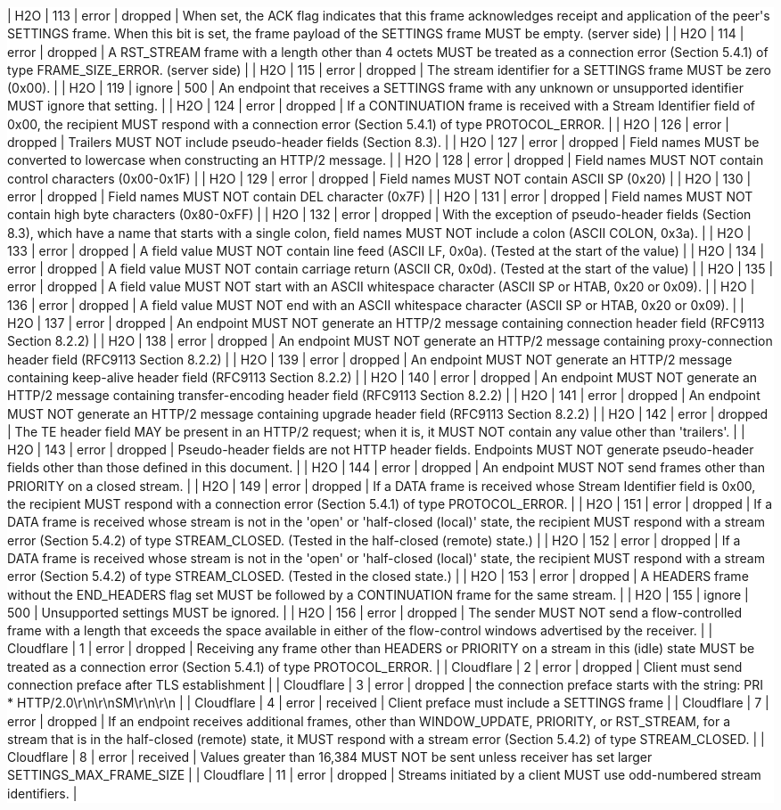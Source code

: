 | H2O | 113 | error | dropped | When set, the ACK flag indicates that this frame acknowledges receipt and application of the peer's SETTINGS frame. When this bit is set, the frame payload of the SETTINGS frame MUST be empty. (server side) |
| H2O | 114 | error | dropped | A RST_STREAM frame with a length other than 4 octets MUST be treated as a connection error (Section 5.4.1) of type FRAME_SIZE_ERROR. (server side) |
| H2O | 115 | error | dropped | The stream identifier for a SETTINGS frame MUST be zero (0x00). |
| H2O | 119 | ignore | 500 | An endpoint that receives a SETTINGS frame with any unknown or unsupported identifier MUST ignore that setting. |
| H2O | 124 | error | dropped | If a CONTINUATION frame is received with a Stream Identifier field of 0x00, the recipient MUST respond with a connection error (Section 5.4.1) of type PROTOCOL_ERROR. |
| H2O | 126 | error | dropped | Trailers MUST NOT include pseudo-header fields (Section 8.3). |
| H2O | 127 | error | dropped | Field names MUST be converted to lowercase when constructing an HTTP/2 message. |
| H2O | 128 | error | dropped | Field names MUST NOT contain control characters (0x00-0x1F) |
| H2O | 129 | error | dropped | Field names MUST NOT contain ASCII SP (0x20) |
| H2O | 130 | error | dropped | Field names MUST NOT contain DEL character (0x7F) |
| H2O | 131 | error | dropped | Field names MUST NOT contain high byte characters (0x80-0xFF) |
| H2O | 132 | error | dropped | With the exception of pseudo-header fields (Section 8.3), which have a name that starts with a single colon, field names MUST NOT include a colon (ASCII COLON, 0x3a). |
| H2O | 133 | error | dropped | A field value MUST NOT contain line feed (ASCII LF, 0x0a). (Tested at the start of the value) |
| H2O | 134 | error | dropped | A field value MUST NOT contain carriage return (ASCII CR, 0x0d). (Tested at the start of the value) |
| H2O | 135 | error | dropped | A field value MUST NOT start with an ASCII whitespace character (ASCII SP or HTAB, 0x20 or 0x09). |
| H2O | 136 | error | dropped | A field value MUST NOT end with an ASCII whitespace character (ASCII SP or HTAB, 0x20 or 0x09). |
| H2O | 137 | error | dropped | An endpoint MUST NOT generate an HTTP/2 message containing connection header field (RFC9113 Section 8.2.2) |
| H2O | 138 | error | dropped | An endpoint MUST NOT generate an HTTP/2 message containing proxy-connection header field (RFC9113 Section 8.2.2) |
| H2O | 139 | error | dropped | An endpoint MUST NOT generate an HTTP/2 message containing keep-alive header field (RFC9113 Section 8.2.2) |
| H2O | 140 | error | dropped | An endpoint MUST NOT generate an HTTP/2 message containing transfer-encoding header field (RFC9113 Section 8.2.2) |
| H2O | 141 | error | dropped | An endpoint MUST NOT generate an HTTP/2 message containing upgrade header field (RFC9113 Section 8.2.2) |
| H2O | 142 | error | dropped | The TE header field MAY be present in an HTTP/2 request; when it is, it MUST NOT contain any value other than 'trailers'. |
| H2O | 143 | error | dropped | Pseudo-header fields are not HTTP header fields. Endpoints MUST NOT generate pseudo-header fields other than those defined in this document. |
| H2O | 144 | error | dropped | An endpoint MUST NOT send frames other than PRIORITY on a closed stream. |
| H2O | 149 | error | dropped | If a DATA frame is received whose Stream Identifier field is 0x00, the recipient MUST respond with a connection error (Section 5.4.1) of type PROTOCOL_ERROR. |
| H2O | 151 | error | dropped | If a DATA frame is received whose stream is not in the 'open' or 'half-closed (local)' state, the recipient MUST respond with a stream error (Section 5.4.2) of type STREAM_CLOSED. (Tested in the half-closed (remote) state.) |
| H2O | 152 | error | dropped | If a DATA frame is received whose stream is not in the 'open' or 'half-closed (local)' state, the recipient MUST respond with a stream error (Section 5.4.2) of type STREAM_CLOSED. (Tested in the closed state.) |
| H2O | 153 | error | dropped | A HEADERS frame without the END_HEADERS flag set MUST be followed by a CONTINUATION frame for the same stream. |
| H2O | 155 | ignore | 500 | Unsupported settings MUST be ignored. |
| H2O | 156 | error | dropped | The sender MUST NOT send a flow-controlled frame with a length that exceeds the space available in either of the flow-control windows advertised by the receiver. |
| Cloudflare | 1 | error | dropped | Receiving any frame other than HEADERS or PRIORITY on a stream in this (idle) state MUST be treated as a connection error (Section 5.4.1) of type PROTOCOL_ERROR. |
| Cloudflare | 2 | error | dropped | Client must send connection preface after TLS establishment |
| Cloudflare | 3 | error | dropped | the connection preface starts with the string: PRI * HTTP/2.0\r\n\r\nSM\r\n\r\n |
| Cloudflare | 4 | error | received | Client preface must include a SETTINGS frame |
| Cloudflare | 7 | error | dropped | If an endpoint receives additional frames, other than WINDOW_UPDATE, PRIORITY, or RST_STREAM, for a stream that is in the half-closed (remote) state, it MUST respond with a stream error (Section 5.4.2) of type STREAM_CLOSED. |
| Cloudflare | 8 | error | received | Values greater than 16,384 MUST NOT be sent unless receiver has set larger SETTINGS_MAX_FRAME_SIZE |
| Cloudflare | 11 | error | dropped | Streams initiated by a client MUST use odd-numbered stream identifiers. |